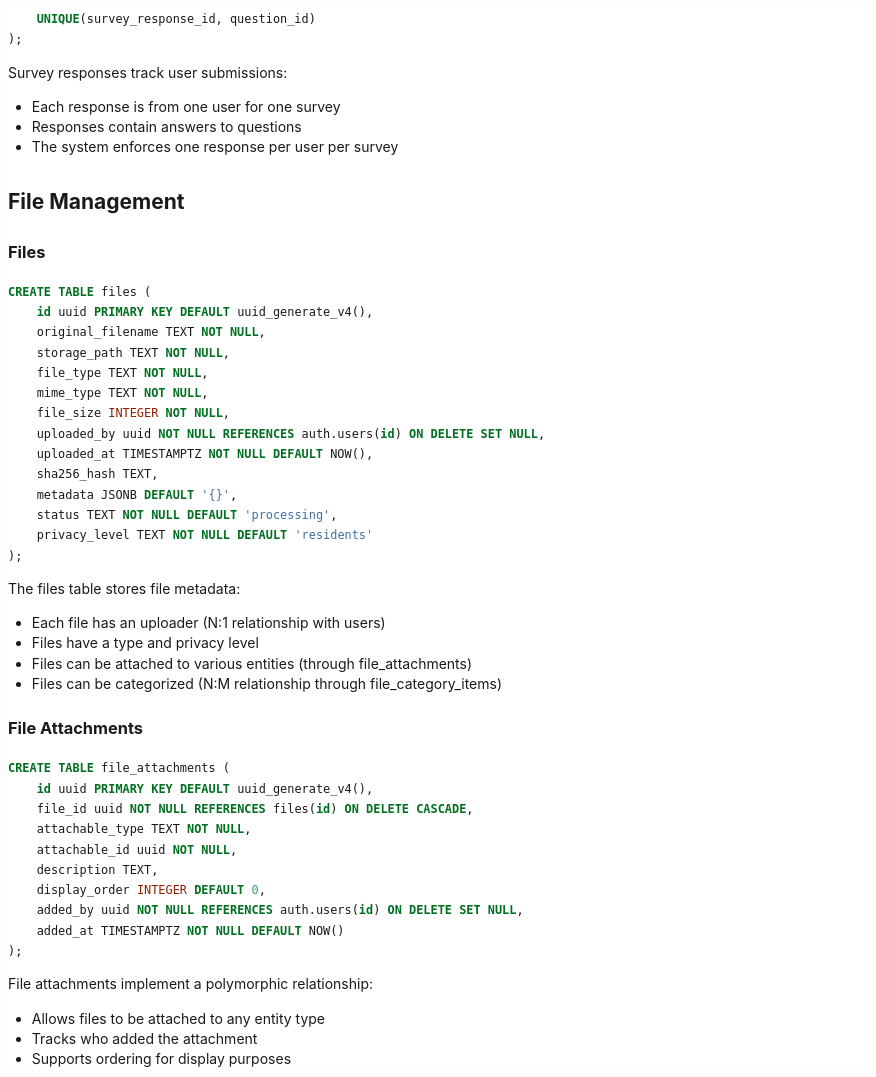 ```sql
    UNIQUE(survey_response_id, question_id)
);
```

Survey responses track user submissions:
- Each response is from one user for one survey
- Responses contain answers to questions
- The system enforces one response per user per survey

## File Management

### Files

```sql
CREATE TABLE files (
    id uuid PRIMARY KEY DEFAULT uuid_generate_v4(),
    original_filename TEXT NOT NULL,
    storage_path TEXT NOT NULL,
    file_type TEXT NOT NULL,
    mime_type TEXT NOT NULL,
    file_size INTEGER NOT NULL,
    uploaded_by uuid NOT NULL REFERENCES auth.users(id) ON DELETE SET NULL,
    uploaded_at TIMESTAMPTZ NOT NULL DEFAULT NOW(),
    sha256_hash TEXT,
    metadata JSONB DEFAULT '{}',
    status TEXT NOT NULL DEFAULT 'processing',
    privacy_level TEXT NOT NULL DEFAULT 'residents'
);
```

The files table stores file metadata:
- Each file has an uploader (N:1 relationship with users)
- Files have a type and privacy level
- Files can be attached to various entities (through file_attachments)
- Files can be categorized (N:M relationship through file_category_items)

### File Attachments

```sql
CREATE TABLE file_attachments (
    id uuid PRIMARY KEY DEFAULT uuid_generate_v4(),
    file_id uuid NOT NULL REFERENCES files(id) ON DELETE CASCADE,
    attachable_type TEXT NOT NULL,
    attachable_id uuid NOT NULL,
    description TEXT,
    display_order INTEGER DEFAULT 0,
    added_by uuid NOT NULL REFERENCES auth.users(id) ON DELETE SET NULL,
    added_at TIMESTAMPTZ NOT NULL DEFAULT NOW()
);
```

File attachments implement a polymorphic relationship:
- Allows files to be attached to any entity type
- Tracks who added the attachment
- Supports ordering for display purposes

